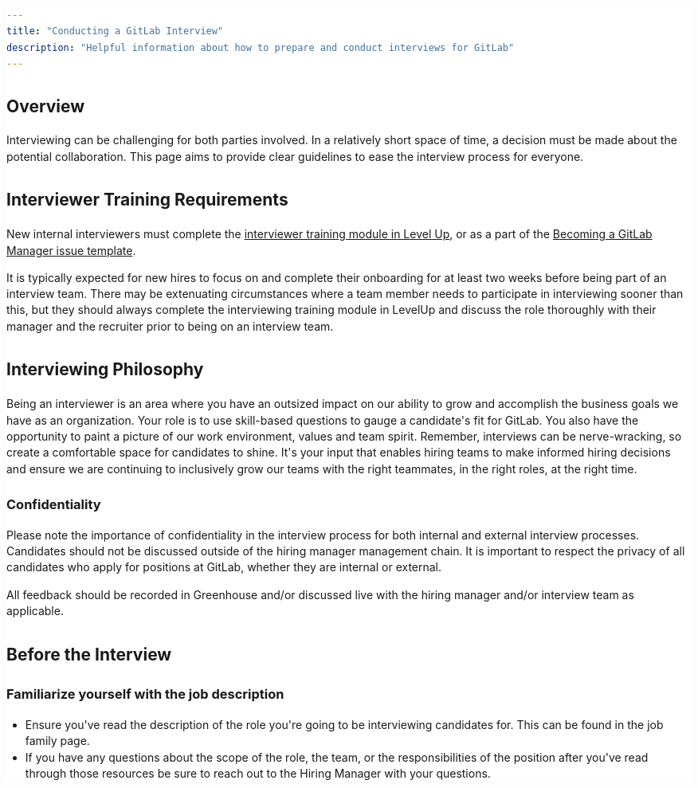 ```yaml
---
title: "Conducting a GitLab Interview"
description: "Helpful information about how to prepare and conduct interviews for GitLab"
---
```

## **Overview**

Interviewing can be challenging for both parties involved. In a relatively short space of time, a decision must be made about the potential collaboration. This page aims to provide clear guidelines to ease the interview process for everyone.

## Interviewer Training Requirements

New internal interviewers must complete the [interviewer training module in Level Up](https://university.gitlab.com/access/saml/login/internal-team-members?returnTo=https://university.gitlab.com/learn/course/interviewer-training), or as a part of the [Becoming a GitLab Manager issue template](https://gitlab.com/gitlab-com/people-group/Training/-/blob/master/.gitlab/issue_templates/becoming-a-gitlab-manager.md).

It is typically expected for new hires to focus on and complete their onboarding for at least two weeks before being part of an interview team. There may be extenuating circumstances where a team member needs to participate in interviewing sooner than this, but they should always complete the interviewing training module in LevelUp and discuss the role thoroughly with their manager and the recruiter prior to being on an interview team.

## Interviewing Philosophy

Being an interviewer is an area where you have an outsized impact on our ability to grow and accomplish the business goals we have as an organization. Your role is to use skill-based questions to gauge a candidate's fit for GitLab. You also have the opportunity to paint a picture of our work environment, values and team spirit. Remember, interviews can be nerve-wracking, so create a comfortable space for candidates to shine. It's your input that enables hiring teams to make informed hiring decisions and ensure we are continuing to inclusively grow our teams with the right teammates, in the right roles, at the right time.

### Confidentiality

Please note the importance of confidentiality in the interview process for both internal and external interview processes. Candidates should not be discussed outside of the hiring manager management chain. It is important to respect the privacy of all candidates who apply for positions at GitLab, whether they are internal or external.

All feedback should be recorded in Greenhouse and/or discussed live with the hiring manager and/or interview team as applicable.

## Before the Interview

### Familiarize yourself with the job description

- Ensure you've read the description of the role you're going to be interviewing candidates for. This can be found in the job family page.
- If you have any questions about the scope of the role, the team, or the responsibilities of the position after you've read through those resources be sure to reach out to the Hiring Manager with your questions.
